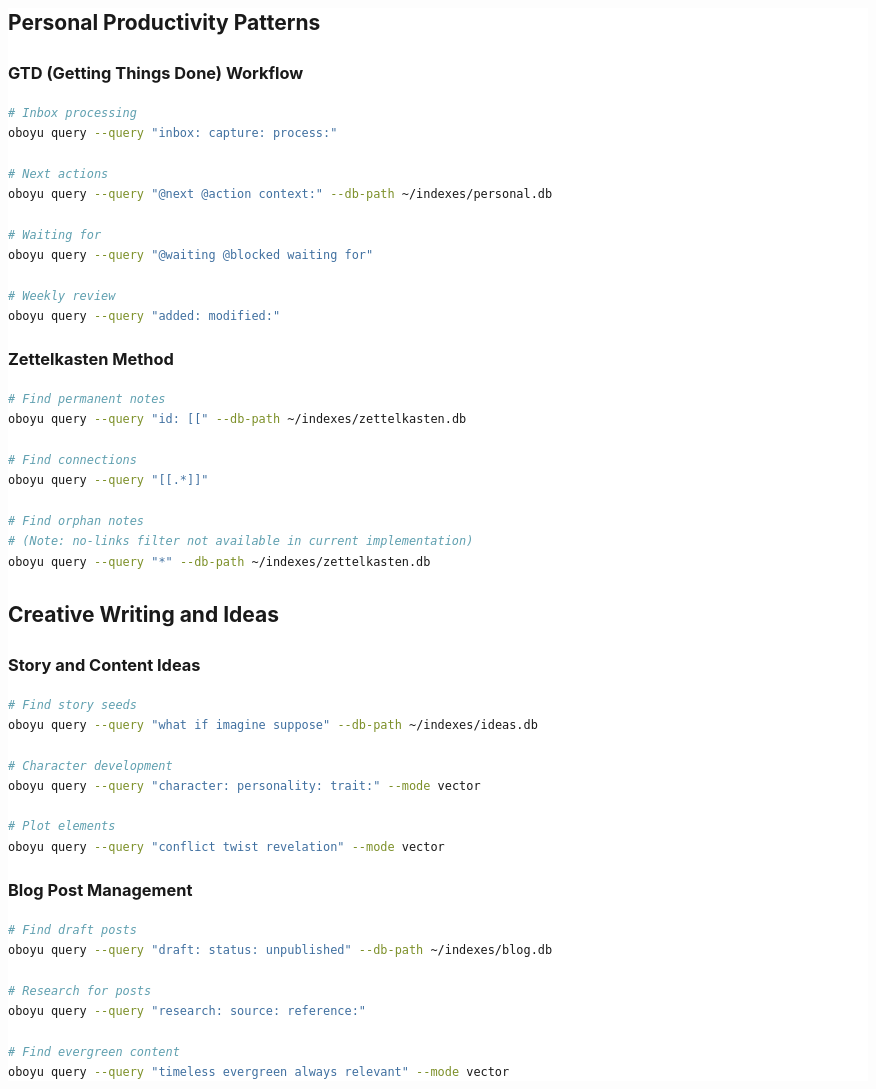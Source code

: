 ## Personal Productivity Patterns

### GTD (Getting Things Done) Workflow
```bash
# Inbox processing
oboyu query --query "inbox: capture: process:"

# Next actions
oboyu query --query "@next @action context:" --db-path ~/indexes/personal.db

# Waiting for
oboyu query --query "@waiting @blocked waiting for" 

# Weekly review
oboyu query --query "added: modified:"
```

### Zettelkasten Method
```bash
# Find permanent notes
oboyu query --query "id: [[" --db-path ~/indexes/zettelkasten.db

# Find connections
oboyu query --query "[[.*]]"

# Find orphan notes
# (Note: no-links filter not available in current implementation)
oboyu query --query "*" --db-path ~/indexes/zettelkasten.db
```

## Creative Writing and Ideas

### Story and Content Ideas
```bash
# Find story seeds
oboyu query --query "what if imagine suppose" --db-path ~/indexes/ideas.db

# Character development
oboyu query --query "character: personality: trait:" --mode vector

# Plot elements
oboyu query --query "conflict twist revelation" --mode vector
```

### Blog Post Management
```bash
# Find draft posts
oboyu query --query "draft: status: unpublished" --db-path ~/indexes/blog.db

# Research for posts
oboyu query --query "research: source: reference:"

# Find evergreen content
oboyu query --query "timeless evergreen always relevant" --mode vector
```
